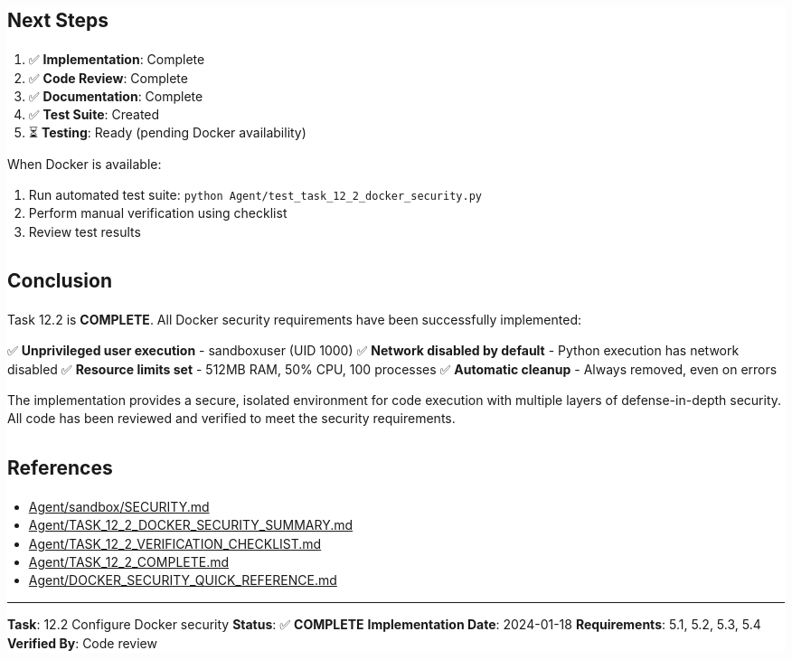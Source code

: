 ## Next Steps

1. ✅ **Implementation**: Complete
2. ✅ **Code Review**: Complete
3. ✅ **Documentation**: Complete
4. ✅ **Test Suite**: Created
5. ⏳ **Testing**: Ready (pending Docker availability)

When Docker is available:
1. Run automated test suite: `python Agent/test_task_12_2_docker_security.py`
2. Perform manual verification using checklist
3. Review test results

## Conclusion

Task 12.2 is **COMPLETE**. All Docker security requirements have been successfully implemented:

✅ **Unprivileged user execution** - sandboxuser (UID 1000)
✅ **Network disabled by default** - Python execution has network disabled
✅ **Resource limits set** - 512MB RAM, 50% CPU, 100 processes
✅ **Automatic cleanup** - Always removed, even on errors

The implementation provides a secure, isolated environment for code execution with multiple layers of defense-in-depth security. All code has been reviewed and verified to meet the security requirements.

## References

- [Agent/sandbox/SECURITY.md](../../Agent/sandbox/SECURITY.md)
- [Agent/TASK_12_2_DOCKER_SECURITY_SUMMARY.md](../../Agent/TASK_12_2_DOCKER_SECURITY_SUMMARY.md)
- [Agent/TASK_12_2_VERIFICATION_CHECKLIST.md](../../Agent/TASK_12_2_VERIFICATION_CHECKLIST.md)
- [Agent/TASK_12_2_COMPLETE.md](../../Agent/TASK_12_2_COMPLETE.md)
- [Agent/DOCKER_SECURITY_QUICK_REFERENCE.md](../../Agent/DOCKER_SECURITY_QUICK_REFERENCE.md)

---

**Task**: 12.2 Configure Docker security
**Status**: ✅ **COMPLETE**
**Implementation Date**: 2024-01-18
**Requirements**: 5.1, 5.2, 5.3, 5.4
**Verified By**: Code review
